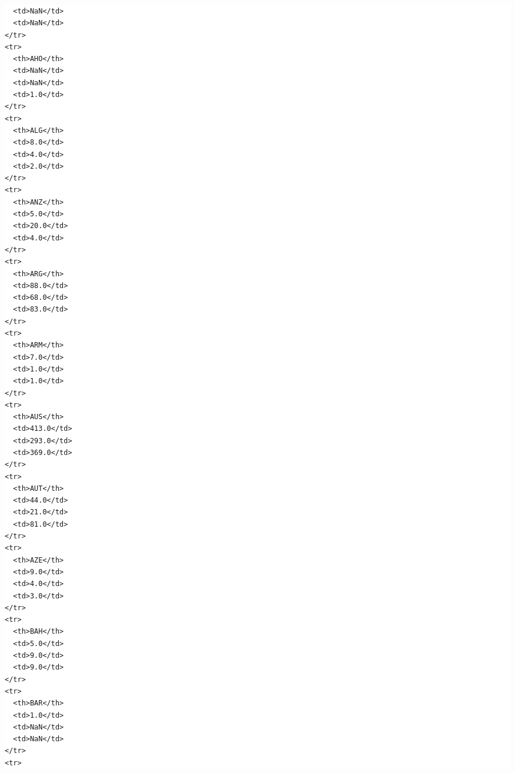       <td>NaN</td>
      <td>NaN</td>
    </tr>
    <tr>
      <th>AHO</th>
      <td>NaN</td>
      <td>NaN</td>
      <td>1.0</td>
    </tr>
    <tr>
      <th>ALG</th>
      <td>8.0</td>
      <td>4.0</td>
      <td>2.0</td>
    </tr>
    <tr>
      <th>ANZ</th>
      <td>5.0</td>
      <td>20.0</td>
      <td>4.0</td>
    </tr>
    <tr>
      <th>ARG</th>
      <td>88.0</td>
      <td>68.0</td>
      <td>83.0</td>
    </tr>
    <tr>
      <th>ARM</th>
      <td>7.0</td>
      <td>1.0</td>
      <td>1.0</td>
    </tr>
    <tr>
      <th>AUS</th>
      <td>413.0</td>
      <td>293.0</td>
      <td>369.0</td>
    </tr>
    <tr>
      <th>AUT</th>
      <td>44.0</td>
      <td>21.0</td>
      <td>81.0</td>
    </tr>
    <tr>
      <th>AZE</th>
      <td>9.0</td>
      <td>4.0</td>
      <td>3.0</td>
    </tr>
    <tr>
      <th>BAH</th>
      <td>5.0</td>
      <td>9.0</td>
      <td>9.0</td>
    </tr>
    <tr>
      <th>BAR</th>
      <td>1.0</td>
      <td>NaN</td>
      <td>NaN</td>
    </tr>
    <tr>